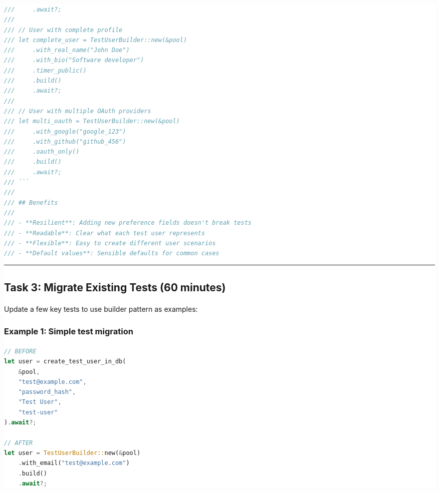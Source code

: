 ```rust
///     .await?;
///
/// // User with complete profile
/// let complete_user = TestUserBuilder::new(&pool)
///     .with_real_name("John Doe")
///     .with_bio("Software developer")
///     .timer_public()
///     .build()
///     .await?;
///
/// // User with multiple OAuth providers
/// let multi_oauth = TestUserBuilder::new(&pool)
///     .with_google("google_123")
///     .with_github("github_456")
///     .oauth_only()
///     .build()
///     .await?;
/// ```
///
/// ## Benefits
///
/// - **Resilient**: Adding new preference fields doesn't break tests
/// - **Readable**: Clear what each test user represents
/// - **Flexible**: Easy to create different user scenarios
/// - **Default values**: Sensible defaults for common cases
```

---

## Task 3: Migrate Existing Tests (60 minutes)

Update a few key tests to use builder pattern as examples:

### Example 1: Simple test migration

```rust
// BEFORE
let user = create_test_user_in_db(
    &pool,
    "test@example.com",
    "password_hash",
    "Test User",
    "test-user"
).await?;

// AFTER
let user = TestUserBuilder::new(&pool)
    .with_email("test@example.com")
    .build()
    .await?;
```
